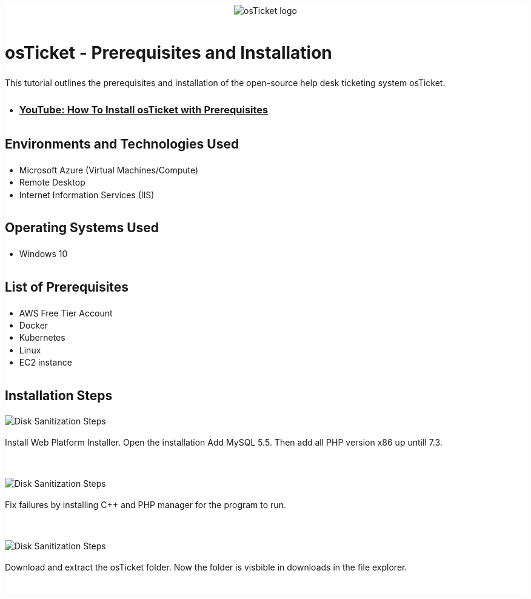 <p align="center">
<img src="https://i.imgur.com/Clzj7Xs.png" alt="osTicket logo"/>
</p>

<h1>osTicket - Prerequisites and Installation</h1>
This tutorial outlines the prerequisites and installation of the open-source help desk ticketing system osTicket.<br />



- ### [YouTube: How To Install osTicket with Prerequisites](https://www.youtube.com)

<h2>Environments and Technologies Used</h2>

- Microsoft Azure (Virtual Machines/Compute)
- Remote Desktop
- Internet Information Services (IIS)

<h2>Operating Systems Used </h2>

- Windows 10</b> 
<h2>List of Prerequisites</h2>

- AWS Free Tier Account
- Docker
- Kubernetes
- Linux
- EC2 instance


<h2>Installation Steps</h2>

<p>
<img src="https://i.imgur.com/mIEtH1v.png" height="80%" width="80%" alt="Disk Sanitization Steps"/>
</p>
<p>
Install Web Platform Installer. Open the installation Add MySQL 5.5. Then add all PHP version x86 up untill 7.3.
</p>
<br />

<p>
<img src="https://i.imgur.com/2i7NQJ3.png"80%" width="80%" alt="Disk Sanitization Steps"/>
</p>
<p>
Fix failures by installing C++ and PHP manager for the program to run.
</p>
<br />

<p>
<img src="https://i.imgur.com/muyQAU2.png" height="80%" width="80%" alt="Disk Sanitization Steps"/>
</p>
<p>
Download and extract the osTicket folder. Now the folder is visbible in downloads in the file explorer. 
</p>
<br />
